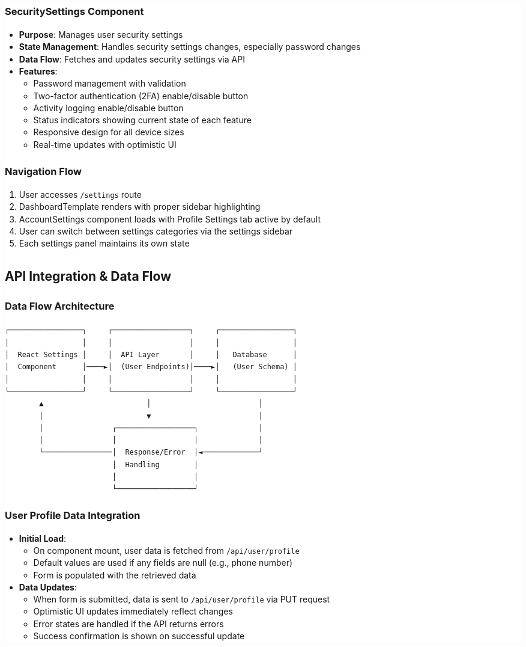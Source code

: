 ### SecuritySettings Component
- **Purpose**: Manages user security settings
- **State Management**: Handles security settings changes, especially password changes
- **Data Flow**: Fetches and updates security settings via API
- **Features**:
  - Password management with validation
  - Two-factor authentication (2FA) enable/disable button
  - Activity logging enable/disable button
  - Status indicators showing current state of each feature
  - Responsive design for all device sizes
  - Real-time updates with optimistic UI

### Navigation Flow
1. User accesses `/settings` route
2. DashboardTemplate renders with proper sidebar highlighting
3. AccountSettings component loads with Profile Settings tab active by default
4. User can switch between settings categories via the settings sidebar
5. Each settings panel maintains its own state

## API Integration & Data Flow

### Data Flow Architecture
```
┌─────────────────┐     ┌──────────────────┐     ┌─────────────────┐
│                 │     │                  │     │                 │
│  React Settings │     │  API Layer       │     │   Database      │
│  Component      │────►│  (User Endpoints)│────►│   (User Schema) │
│                 │     │                  │     │                 │
└─────────────────┘     └──────────────────┘     └─────────────────┘
        ▲                        │                         │
        │                        ▼                         │
        │                ┌──────────────────┐              │
        │                │                  │              │
        └────────────────│  Response/Error  │◄─────────────┘
                         │  Handling        │
                         │                  │
                         └──────────────────┘
```

### User Profile Data Integration
- **Initial Load**:
  - On component mount, user data is fetched from `/api/user/profile`
  - Default values are used if any fields are null (e.g., phone number)
  - Form is populated with the retrieved data
- **Data Updates**:
  - When form is submitted, data is sent to `/api/user/profile` via PUT request
  - Optimistic UI updates immediately reflect changes
  - Error states are handled if the API returns errors
  - Success confirmation is shown on successful update
